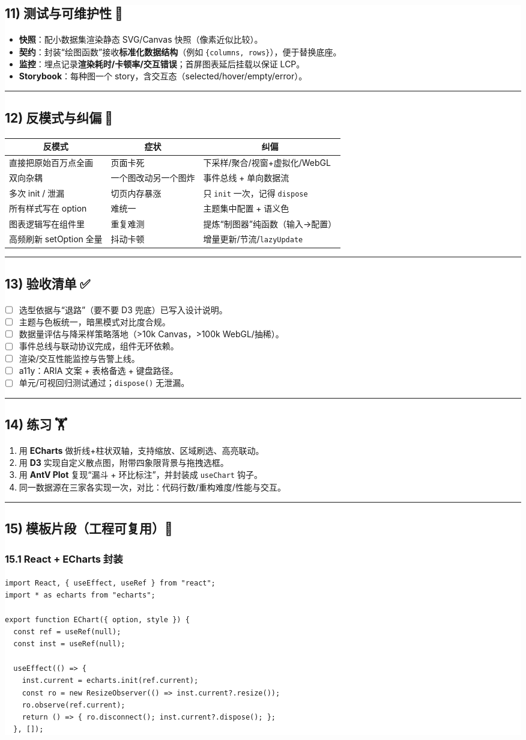 
## 11) 测试与可维护性 🧪
- **快照**：配小数据集渲染静态 SVG/Canvas 快照（像素近似比较）。  
- **契约**：封装“绘图函数”接收**标准化数据结构**（例如 `{columns, rows}`），便于替换底座。  
- **监控**：埋点记录**渲染耗时/卡顿率/交互错误**；首屏图表延后挂载以保证 LCP。  
- **Storybook**：每种图一个 story，含交互态（selected/hover/empty/error）。

---

## 12) 反模式与纠偏 🧨
| 反模式 | 症状 | 纠偏 |
|---|---|---|
| 直接把原始百万点全画 | 页面卡死 | 下采样/聚合/视窗+虚拟化/WebGL |
| 双向杂耦 | 一个图改动另一个图炸 | 事件总线 + 单向数据流 |
| 多次 init / 泄漏 | 切页内存暴涨 | 只 `init` 一次，记得 `dispose` |
| 所有样式写在 option | 难统一 | 主题集中配置 + 语义色 |
| 图表逻辑写在组件里 | 重复难测 | 提炼“制图器”纯函数（输入→配置） |
| 高频刷新 setOption 全量 | 抖动卡顿 | 增量更新/节流/`lazyUpdate` |

---

## 13) 验收清单 ✅
- [ ] 选型依据与“退路”（要不要 D3 兜底）已写入设计说明。  
- [ ] 主题与色板统一，暗黑模式对比度合规。  
- [ ] 数据量评估与降采样策略落地（>10k Canvas，>100k WebGL/抽稀）。  
- [ ] 事件总线与联动协议完成，组件无环依赖。  
- [ ] 渲染/交互性能监控与告警上线。  
- [ ] a11y：ARIA 文案 + 表格备选 + 键盘路径。  
- [ ] 单元/可视回归测试通过；`dispose()` 无泄漏。

---

## 14) 练习 🏋️
1. 用 **ECharts** 做折线+柱状双轴，支持缩放、区域刷选、高亮联动。  
2. 用 **D3** 实现自定义散点图，附带四象限背景与拖拽选框。  
3. 用 **AntV Plot** 复现“漏斗 + 环比标注”，并封装成 `useChart` 钩子。  
4. 同一数据源在三家各实现一次，对比：代码行数/重构难度/性能与交互。

---

## 15) 模板片段（工程可复用）🧰

### 15.1 React + ECharts 封装
```tsx
import React, { useEffect, useRef } from "react";
import * as echarts from "echarts";

export function EChart({ option, style }) {
  const ref = useRef(null);
  const inst = useRef(null);

  useEffect(() => {
    inst.current = echarts.init(ref.current);
    const ro = new ResizeObserver(() => inst.current?.resize());
    ro.observe(ref.current);
    return () => { ro.disconnect(); inst.current?.dispose(); };
  }, []);
```
